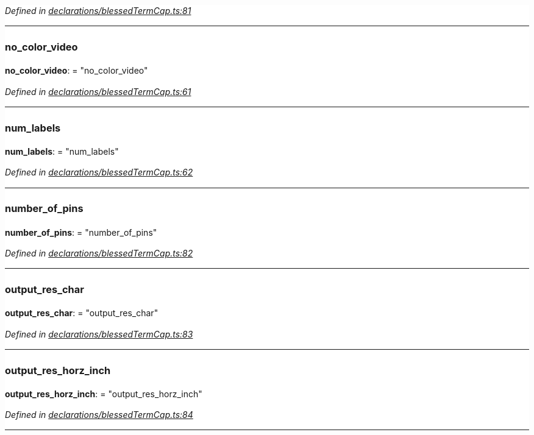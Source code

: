 *Defined in [declarations/blessedTermCap.ts:81](https://github.com/cancerberoSgx/accursed/blob/978b980/src/declarations/blessedTermCap.ts#L81)*

___
<a id="no_color_video"></a>

###  no_color_video

**no_color_video**:  = "no_color_video"

*Defined in [declarations/blessedTermCap.ts:61](https://github.com/cancerberoSgx/accursed/blob/978b980/src/declarations/blessedTermCap.ts#L61)*

___
<a id="num_labels"></a>

###  num_labels

**num_labels**:  = "num_labels"

*Defined in [declarations/blessedTermCap.ts:62](https://github.com/cancerberoSgx/accursed/blob/978b980/src/declarations/blessedTermCap.ts#L62)*

___
<a id="number_of_pins"></a>

###  number_of_pins

**number_of_pins**:  = "number_of_pins"

*Defined in [declarations/blessedTermCap.ts:82](https://github.com/cancerberoSgx/accursed/blob/978b980/src/declarations/blessedTermCap.ts#L82)*

___
<a id="output_res_char"></a>

###  output_res_char

**output_res_char**:  = "output_res_char"

*Defined in [declarations/blessedTermCap.ts:83](https://github.com/cancerberoSgx/accursed/blob/978b980/src/declarations/blessedTermCap.ts#L83)*

___
<a id="output_res_horz_inch"></a>

###  output_res_horz_inch

**output_res_horz_inch**:  = "output_res_horz_inch"

*Defined in [declarations/blessedTermCap.ts:84](https://github.com/cancerberoSgx/accursed/blob/978b980/src/declarations/blessedTermCap.ts#L84)*

___
<a id="output_res_line"></a>
